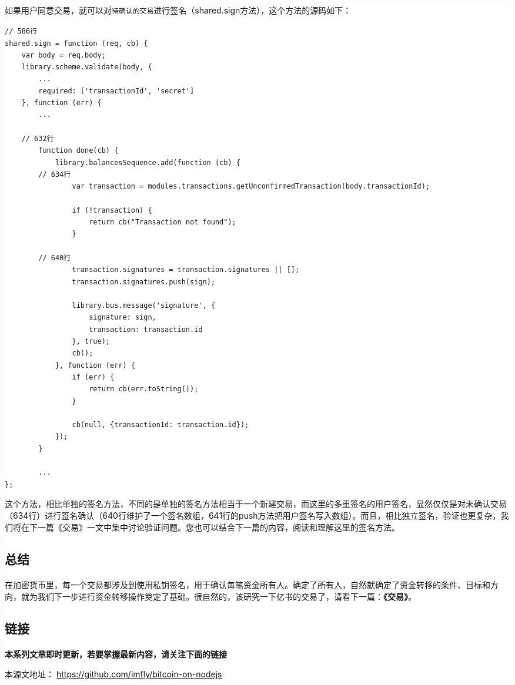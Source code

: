 如果用户同意交易，就可以对`待确认的交易`进行签名（shared.sign方法），这个方法的源码如下：

    // 586行
    shared.sign = function (req, cb) {
        var body = req.body;
        library.scheme.validate(body, {
            ...
            required: ['transactionId', 'secret']
        }, function (err) {
            ...

        // 632行
            function done(cb) {
                library.balancesSequence.add(function (cb) {
            // 634行
                    var transaction = modules.transactions.getUnconfirmedTransaction(body.transactionId);

                    if (!transaction) {
                        return cb("Transaction not found");
                    }

            // 640行
                    transaction.signatures = transaction.signatures || [];
                    transaction.signatures.push(sign);

                    library.bus.message('signature', {
                        signature: sign,
                        transaction: transaction.id
                    }, true);
                    cb();
                }, function (err) {
                    if (err) {
                        return cb(err.toString());
                    }

                    cb(null, {transactionId: transaction.id});
                });
            }

            ...
    };

这个方法，相比单独的签名方法，不同的是单独的签名方法相当于一个新建交易，而这里的多重签名的用户签名，显然仅仅是对未确认交易（634行）进行签名确认（640行维护了一个签名数组，641行的push方法把用户签名写入数组）。而且，相比独立签名，验证也更复杂，我们将在下一篇《交易》一文中集中讨论验证问题。您也可以结合下一篇的内容，阅读和理解这里的签名方法。

总结
----

在加密货币里，每一个交易都涉及到使用私钥签名，用于确认每笔资金所有人。确定了所有人，自然就确定了资金转移的条件、目标和方向，就为我们下一步进行资金转移操作奠定了基础。很自然的，该研究一下亿书的交易了，请看下一篇：**《交易》**。

链接
----

**本系列文章即时更新，若要掌握最新内容，请关注下面的链接**

本源文地址： https://github.com/imfly/bitcoin-on-nodejs


[bither-wallet-sign.png]: /img/ebook/third/bither-wallet-sign.png
[addMultisignature.png]: /img/ebook/third/addMultisignature.png
[signatures-class.png]: /img/ebook/modules/signatures/signatures-class.png
[multisignatures-class.png]: /img/ebook/modules/signatures/multisignatures-class.png